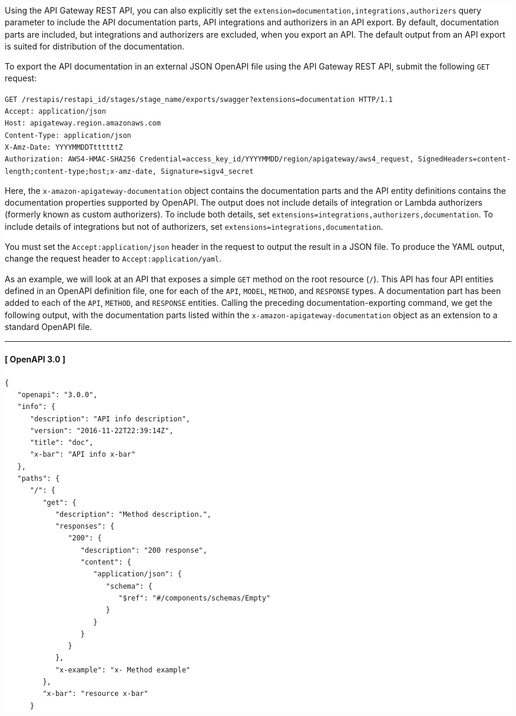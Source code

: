 Using the API Gateway REST API, you can also explicitly set the `extension=documentation,integrations,authorizers` query parameter to include the API documentation parts, API integrations and authorizers in an API export\. By default, documentation parts are included, but integrations and authorizers are excluded, when you export an API\. The default output from an API export is suited for distribution of the documentation\.

To export the API documentation in an external JSON OpenAPI file using the API Gateway REST API, submit the following `GET` request:

```
GET /restapis/restapi_id/stages/stage_name/exports/swagger?extensions=documentation HTTP/1.1
Accept: application/json
Host: apigateway.region.amazonaws.com
Content-Type: application/json
X-Amz-Date: YYYYMMDDTttttttZ
Authorization: AWS4-HMAC-SHA256 Credential=access_key_id/YYYYMMDD/region/apigateway/aws4_request, SignedHeaders=content-length;content-type;host;x-amz-date, Signature=sigv4_secret
```

Here, the `x-amazon-apigateway-documentation` object contains the documentation parts and the API entity definitions contains the documentation properties supported by OpenAPI\. The output does not include details of integration or Lambda authorizers \(formerly known as custom authorizers\)\. To include both details, set `extensions=integrations,authorizers,documentation`\. To include details of integrations but not of authorizers, set `extensions=integrations,documentation`\. 

You must set the `Accept:application/json` header in the request to output the result in a JSON file\. To produce the YAML output, change the request header to `Accept:application/yaml`\. 

As an example, we will look at an API that exposes a simple `GET` method on the root resource \(`/`\)\. This API has four API entities defined in an OpenAPI definition file, one for each of the `API`, `MODEL`, `METHOD`, and `RESPONSE` types\. A documentation part has been added to each of the `API`, `METHOD`, and `RESPONSE` entities\. Calling the preceding documentation\-exporting command, we get the following output, with the documentation parts listed within the `x-amazon-apigateway-documentation` object as an extension to a standard OpenAPI file\.

------
#### [ OpenAPI 3\.0 ]

```
{
   "openapi": "3.0.0",
   "info": {
      "description": "API info description",
      "version": "2016-11-22T22:39:14Z",
      "title": "doc",
      "x-bar": "API info x-bar"
   },
   "paths": {
      "/": {
         "get": {
            "description": "Method description.",
            "responses": {
               "200": {
                  "description": "200 response",
                  "content": {
                     "application/json": {
                        "schema": {
                           "$ref": "#/components/schemas/Empty"
                        }
                     }
                  }
               }
            },
            "x-example": "x- Method example"
         },
         "x-bar": "resource x-bar"
      }
```